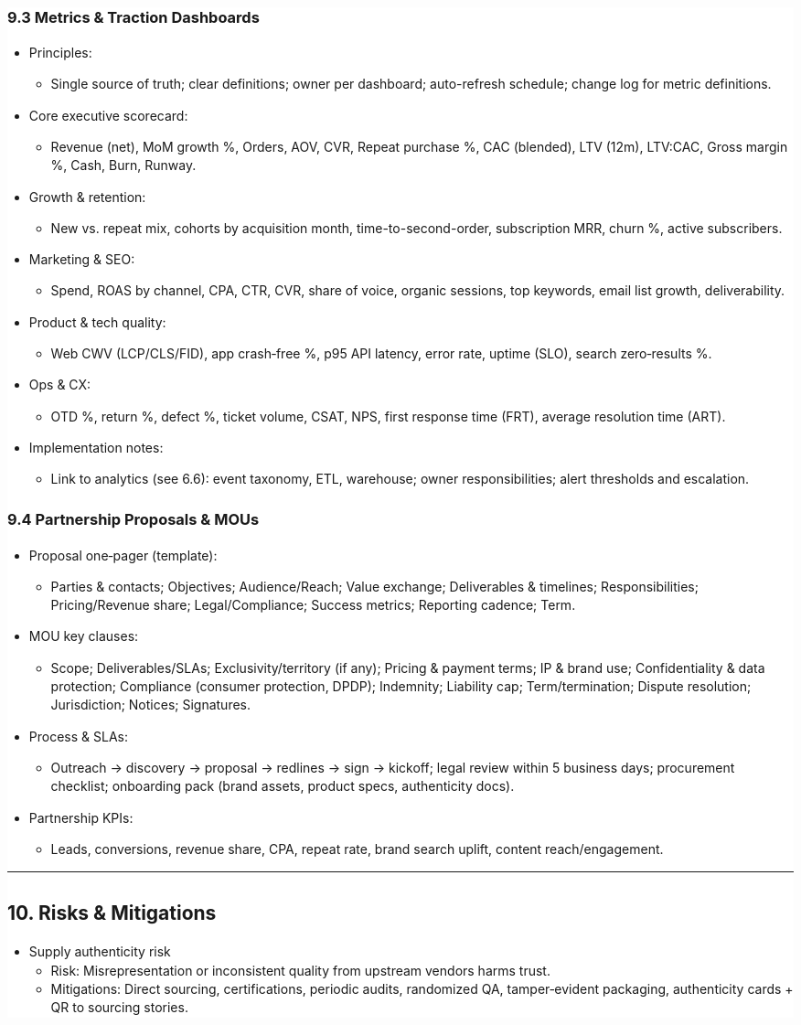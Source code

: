### 9.3 Metrics & Traction Dashboards

- Principles:
  - Single source of truth; clear definitions; owner per dashboard; auto-refresh schedule; change log for metric definitions.

- Core executive scorecard:
  - Revenue (net), MoM growth %, Orders, AOV, CVR, Repeat purchase %, CAC (blended), LTV (12m), LTV:CAC, Gross margin %, Cash, Burn, Runway.

- Growth & retention:
  - New vs. repeat mix, cohorts by acquisition month, time-to-second-order, subscription MRR, churn %, active subscribers.

- Marketing & SEO:
  - Spend, ROAS by channel, CPA, CTR, CVR, share of voice, organic sessions, top keywords, email list growth, deliverability.

- Product & tech quality:
  - Web CWV (LCP/CLS/FID), app crash‑free %, p95 API latency, error rate, uptime (SLO), search zero‑results %.

- Ops & CX:
  - OTD %, return %, defect %, ticket volume, CSAT, NPS, first response time (FRT), average resolution time (ART).

- Implementation notes:
  - Link to analytics (see 6.6): event taxonomy, ETL, warehouse; owner responsibilities; alert thresholds and escalation.

### 9.4 Partnership Proposals & MOUs

- Proposal one‑pager (template):
  - Parties & contacts; Objectives; Audience/Reach; Value exchange; Deliverables & timelines; Responsibilities; Pricing/Revenue share; Legal/Compliance; Success metrics; Reporting cadence; Term.

- MOU key clauses:
  - Scope; Deliverables/SLAs; Exclusivity/territory (if any); Pricing & payment terms; IP & brand use; Confidentiality & data protection; Compliance (consumer protection, DPDP); Indemnity; Liability cap; Term/termination; Dispute resolution; Jurisdiction; Notices; Signatures.

- Process & SLAs:
  - Outreach → discovery → proposal → redlines → sign → kickoff; legal review within 5 business days; procurement checklist; onboarding pack (brand assets, product specs, authenticity docs).

- Partnership KPIs:
  - Leads, conversions, revenue share, CPA, repeat rate, brand search uplift, content reach/engagement.

---

## 10. Risks & Mitigations

- Supply authenticity risk
  - Risk: Misrepresentation or inconsistent quality from upstream vendors harms trust.
  - Mitigations: Direct sourcing, certifications, periodic audits, randomized QA, tamper‑evident packaging, authenticity cards + QR to sourcing stories.
